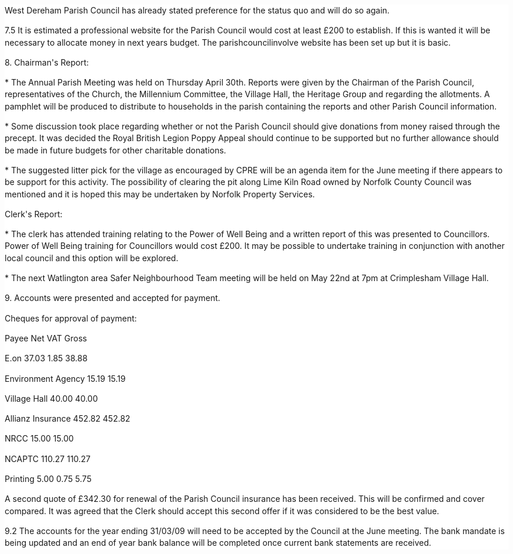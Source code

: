 West Dereham Parish Council has already stated preference for the status quo and will do so again.

7.5 It is estimated a professional website for the Parish Council would cost at least £200 to establish. If this is wanted it will be necessary to allocate money in next years budget. The parishcouncilinvolve website has been set up but it is basic.

8\. Chairman's Report:

\* The Annual Parish Meeting was held on Thursday April 30th. Reports were given by the Chairman of the Parish Council, representatives of the Church, the Millennium Committee, the Village Hall, the Heritage Group and regarding the allotments. A pamphlet will be produced to distribute to households in the parish containing the reports and other Parish Council information.

\* Some discussion took place regarding whether or not the Parish Council should give donations from money raised through the precept. It was decided the Royal British Legion Poppy Appeal should continue to be supported but no further allowance should be made in future budgets for other charitable donations.

\* The suggested litter pick for the village as encouraged by CPRE will be an agenda item for the June meeting if there appears to be support for this activity. The possibility of clearing the pit along Lime Kiln Road owned by Norfolk County Council was mentioned and it is hoped this may be undertaken by Norfolk Property Services.

Clerk's Report:

\* The clerk has attended training relating to the Power of Well Being and a written report of this was presented to Councillors. Power of Well Being training for Councillors would cost £200. It may be possible to undertake training in conjunction with another local council and this option will be explored.

\* The next Watlington area Safer Neighbourhood Team meeting will be held on May 22nd at 7pm at Crimplesham Village Hall.

9\. Accounts were presented and accepted for payment.

Cheques for approval of payment:

Payee Net VAT Gross

E.on 37.03 1.85 38.88

Environment Agency 15.19 15.19

Village Hall 40.00 40.00

Allianz Insurance 452.82 452.82

NRCC 15.00 15.00

NCAPTC 110.27 110.27

Printing 5.00 0.75 5.75

A second quote of £342.30 for renewal of the Parish Council insurance has been received. This will be confirmed and cover compared. It was agreed that the Clerk should accept this second offer if it was considered to be the best value.

9.2 The accounts for the year ending 31/03/09 will need to be accepted by the Council at the June meeting. The bank mandate is being updated and an end of year bank balance will be completed once current bank statements are received.
